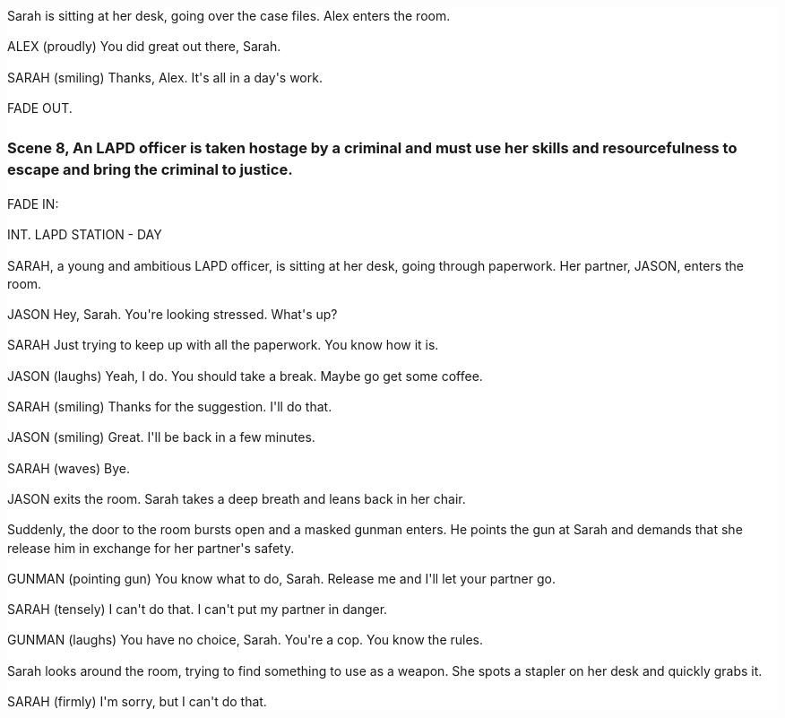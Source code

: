 Sarah is sitting at her desk, going over the case files. Alex enters the room.

ALEX
(proudly)
You did great out there, Sarah.

SARAH
(smiling)
Thanks, Alex. It's all in a day's work.

FADE OUT.
### Scene 8,  An LAPD officer is taken hostage by a criminal and must use her skills and resourcefulness to escape and bring the criminal to justice.
FADE IN:

INT. LAPD STATION - DAY

SARAH, a young and ambitious LAPD officer, is sitting at her desk, going through paperwork. Her partner, JASON, enters the room.

JASON
Hey, Sarah. You're looking stressed. What's up?

SARAH
Just trying to keep up with all the paperwork. You know how it is.

JASON
(laughs) Yeah, I do. You should take a break. Maybe go get some coffee.

SARAH
(smiling) Thanks for the suggestion. I'll do that.

JASON
(smiling) Great. I'll be back in a few minutes.

SARAH
(waves) Bye.

JASON exits the room. Sarah takes a deep breath and leans back in her chair.

Suddenly, the door to the room bursts open and a masked gunman enters. He points the gun at Sarah and demands that she release him in exchange for her partner's safety.

GUNMAN
(pointing gun) You know what to do, Sarah. Release me and I'll let your partner go.

SARAH
(tensely) I can't do that. I can't put my partner in danger.

GUNMAN
(laughs) You have no choice, Sarah. You're a cop. You know the rules.

Sarah looks around the room, trying to find something to use as a weapon. She spots a stapler on her desk and quickly grabs it.

SARAH
(firmly) I'm sorry, but I can't do that.
